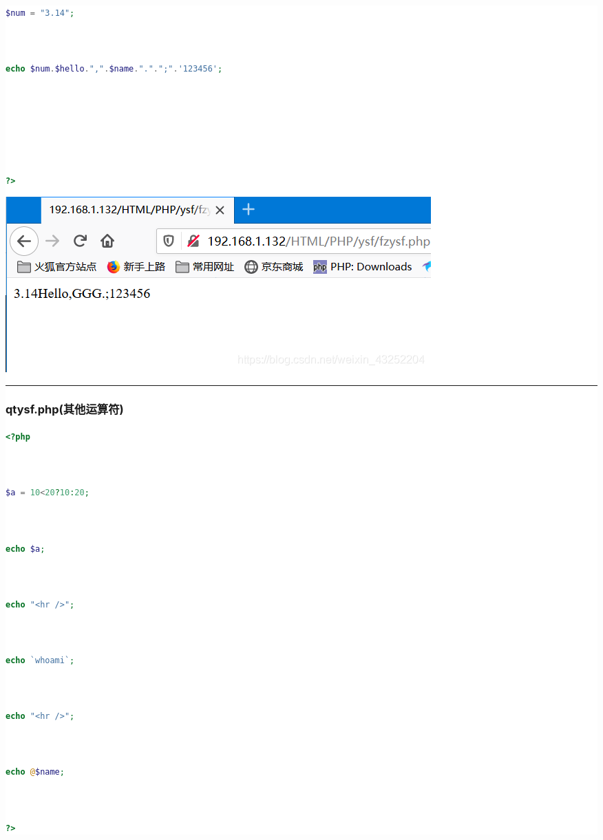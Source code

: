 ```php
$num = "3.14";



echo $num.$hello.",".$name.".".";".'123456';



 



?>
```

![img](PHP/watermark,type_ZmFuZ3poZW5naGVpdGk,shadow_10,text_aHR0cHM6Ly9ibG9nLmNzZG4ubmV0L3dlaXhpbl80MzI1MjIwNA==,size_16,color_FFFFFF,t_70-20210117110407463.png)

------

### qtysf.php(其他运算符)

```php
<?php



$a = 10<20?10:20;



echo $a;



echo "<hr />";



echo `whoami`;



echo "<hr />";



echo @$name;



?>
```